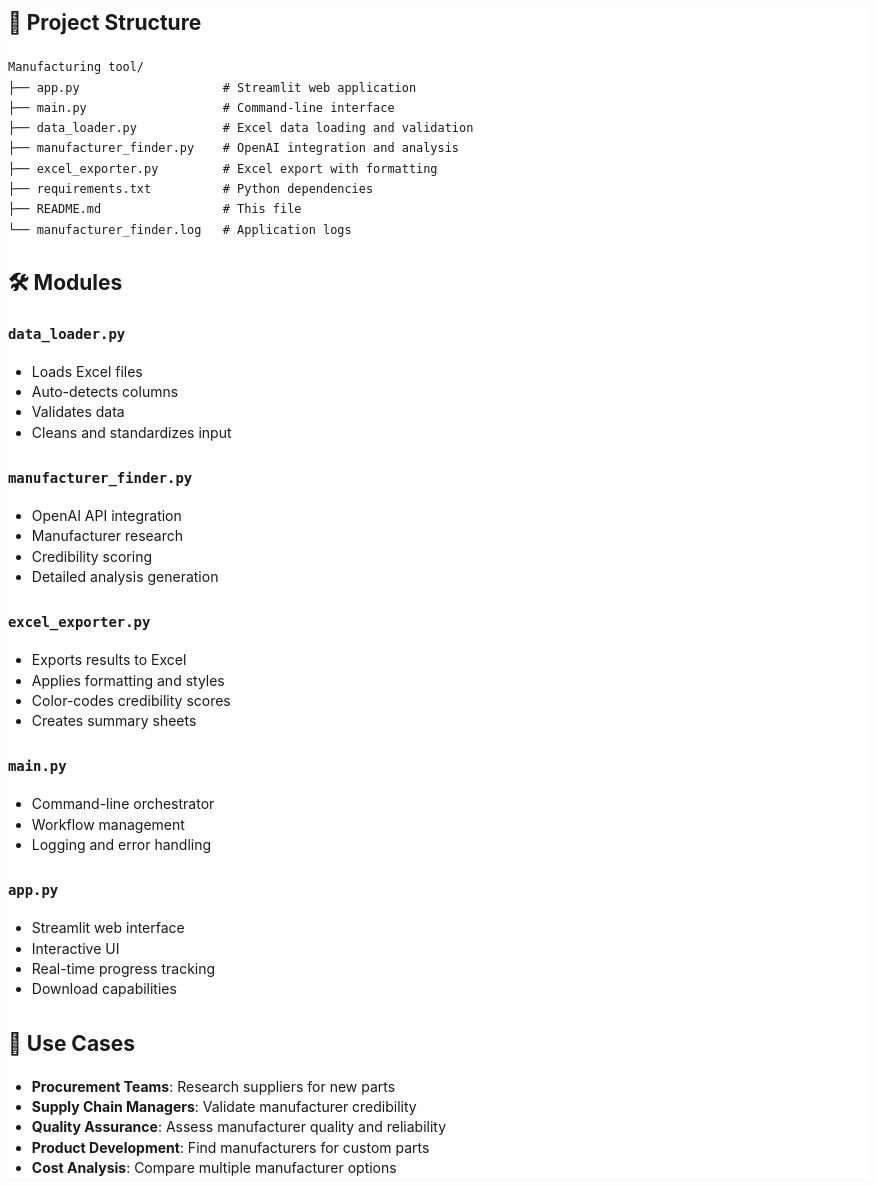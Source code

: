 ## 📁 Project Structure

```
Manufacturing tool/
├── app.py                    # Streamlit web application
├── main.py                   # Command-line interface
├── data_loader.py            # Excel data loading and validation
├── manufacturer_finder.py    # OpenAI integration and analysis
├── excel_exporter.py         # Excel export with formatting
├── requirements.txt          # Python dependencies
├── README.md                 # This file
└── manufacturer_finder.log   # Application logs
```

## 🛠️ Modules

### `data_loader.py`
- Loads Excel files
- Auto-detects columns
- Validates data
- Cleans and standardizes input

### `manufacturer_finder.py`
- OpenAI API integration
- Manufacturer research
- Credibility scoring
- Detailed analysis generation

### `excel_exporter.py`
- Exports results to Excel
- Applies formatting and styles
- Color-codes credibility scores
- Creates summary sheets

### `main.py`
- Command-line orchestrator
- Workflow management
- Logging and error handling

### `app.py`
- Streamlit web interface
- Interactive UI
- Real-time progress tracking
- Download capabilities

## 🎯 Use Cases

- **Procurement Teams**: Research suppliers for new parts
- **Supply Chain Managers**: Validate manufacturer credibility
- **Quality Assurance**: Assess manufacturer quality and reliability
- **Product Development**: Find manufacturers for custom parts
- **Cost Analysis**: Compare multiple manufacturer options
